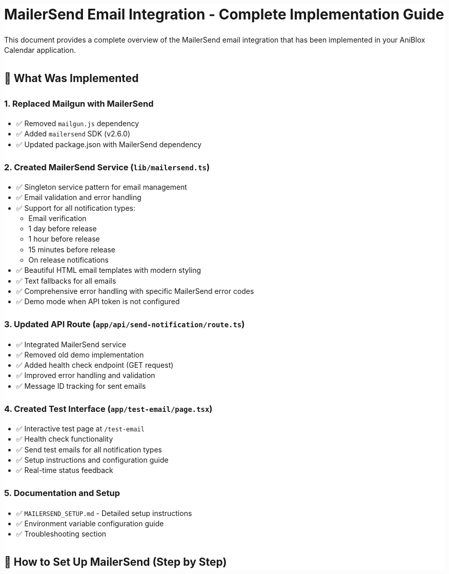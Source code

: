 # MailerSend Email Integration - Complete Implementation Guide

This document provides a complete overview of the MailerSend email integration that has been implemented in your AniBlox Calendar application.

## 🎯 What Was Implemented

### 1. Replaced Mailgun with MailerSend
- ✅ Removed `mailgun.js` dependency
- ✅ Added `mailersend` SDK (v2.6.0)
- ✅ Updated package.json with MailerSend dependency

### 2. Created MailerSend Service (`lib/mailersend.ts`)
- ✅ Singleton service pattern for email management
- ✅ Email validation and error handling
- ✅ Support for all notification types:
  - Email verification
  - 1 day before release
  - 1 hour before release
  - 15 minutes before release
  - On release notifications
- ✅ Beautiful HTML email templates with modern styling
- ✅ Text fallbacks for all emails
- ✅ Comprehensive error handling with specific MailerSend error codes
- ✅ Demo mode when API token is not configured

### 3. Updated API Route (`app/api/send-notification/route.ts`)
- ✅ Integrated MailerSend service
- ✅ Removed old demo implementation
- ✅ Added health check endpoint (GET request)
- ✅ Improved error handling and validation
- ✅ Message ID tracking for sent emails

### 4. Created Test Interface (`app/test-email/page.tsx`)
- ✅ Interactive test page at `/test-email`
- ✅ Health check functionality
- ✅ Send test emails for all notification types
- ✅ Setup instructions and configuration guide
- ✅ Real-time status feedback

### 5. Documentation and Setup
- ✅ `MAILERSEND_SETUP.md` - Detailed setup instructions
- ✅ Environment variable configuration guide
- ✅ Troubleshooting section

## 🚀 How to Set Up MailerSend (Step by Step)
